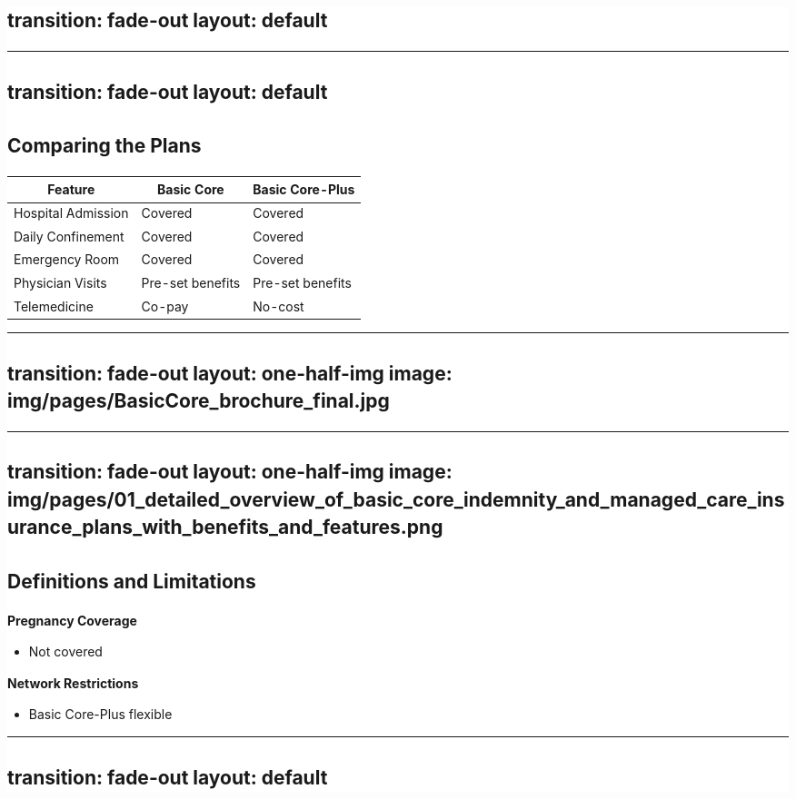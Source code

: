 transition: fade-out
layout: default
---


---
transition: fade-out
layout: default
---
## Comparing the Plans

| **Feature** | **Basic Core** | **Basic Core-Plus** |
|---------|----------|----------|
| Hospital Admission | Covered | Covered |
| Daily Confinement | Covered | Covered |
| Emergency Room | Covered | Covered |
| Physician Visits | Pre-set benefits | Pre-set benefits |
| Telemedicine | Co-pay | No-cost |

---
transition: fade-out
layout: one-half-img
image: img/pages/BasicCore_brochure_final.jpg
---


---
transition: fade-out
layout: one-half-img
image: img/pages/01_detailed_overview_of_basic_core_indemnity_and_managed_care_insurance_plans_with_benefits_and_features.png
---
## Definitions and Limitations

<v-click>

**Pregnancy Coverage**
- Not covered
<Arrow v-bind="{ x1:480, y1:160, x2:550, y2:160, color: 'var(--slidev-theme-accent)' }" />
</v-click>

<v-click>

**Network Restrictions**
- Basic Core-Plus flexible
<Arrow v-bind="{ x1:480, y1:255, x2:550, y2:255, color: 'var(--slidev-theme-accent)' }" />
</v-click>

---
transition: fade-out
layout: default
---
